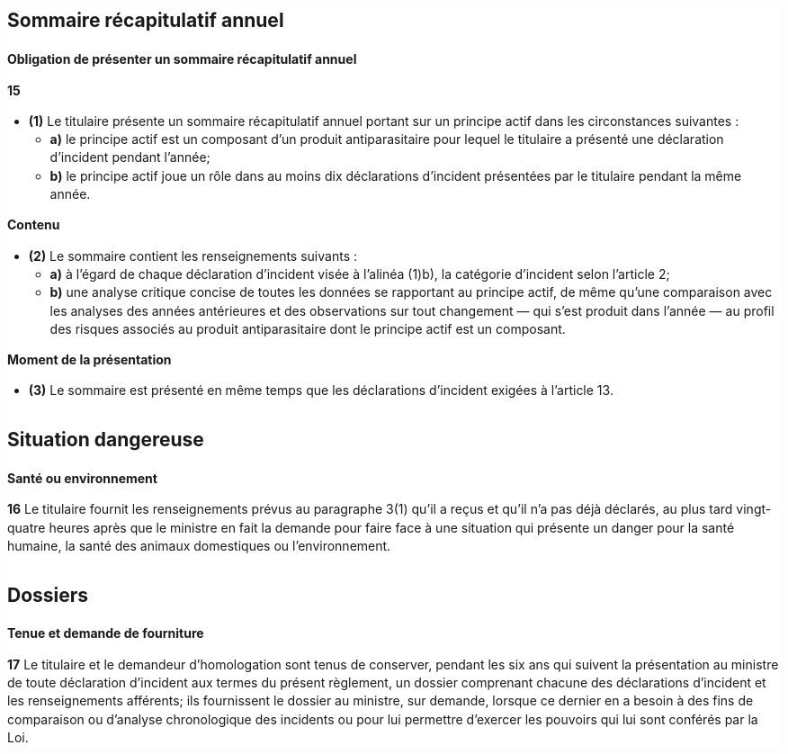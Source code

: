 

## Sommaire récapitulatif annuel



**Obligation de présenter un sommaire récapitulatif annuel**

**15** 

- **(1)** Le titulaire présente un sommaire récapitulatif annuel portant sur un principe actif dans les circonstances suivantes :
	- **a)** le principe actif est un composant d’un produit antiparasitaire pour lequel le titulaire a présenté une déclaration d’incident pendant l’année;
	- **b)** le principe actif joue un rôle dans au moins dix déclarations d’incident présentées par le titulaire pendant la même année.

**Contenu**

- **(2)** Le sommaire contient les renseignements suivants :
	- **a)** à l’égard de chaque déclaration d’incident visée à l’alinéa (1)b), la catégorie d’incident selon l’article 2;
	- **b)** une analyse critique concise de toutes les données se rapportant au principe actif, de même qu’une comparaison avec les analyses des années antérieures et des observations sur tout changement — qui s’est produit dans l’année — au profil des risques associés au produit antiparasitaire dont le principe actif est un composant.

**Moment de la présentation**

- **(3)** Le sommaire est présenté en même temps que les déclarations d’incident exigées à l’article 13.




## Situation dangereuse



**Santé ou environnement**

**16** Le titulaire fournit les renseignements prévus au paragraphe 3(1) qu’il a reçus et qu’il n’a pas déjà déclarés, au plus tard vingt-quatre heures après que le ministre en fait la demande pour faire face à une situation qui présente un danger pour la santé humaine, la santé des animaux domestiques ou l’environnement.




## Dossiers



**Tenue et demande de fourniture**

**17** Le titulaire et le demandeur d’homologation sont tenus de conserver, pendant les six ans qui suivent la présentation au ministre de toute déclaration d’incident aux termes du présent règlement, un dossier comprenant chacune des déclarations d’incident et les renseignements afférents; ils fournissent le dossier au ministre, sur demande, lorsque ce dernier en a besoin à des fins de comparaison ou d’analyse chronologique des incidents ou pour lui permettre d’exercer les pouvoirs qui lui sont conférés par la Loi.
